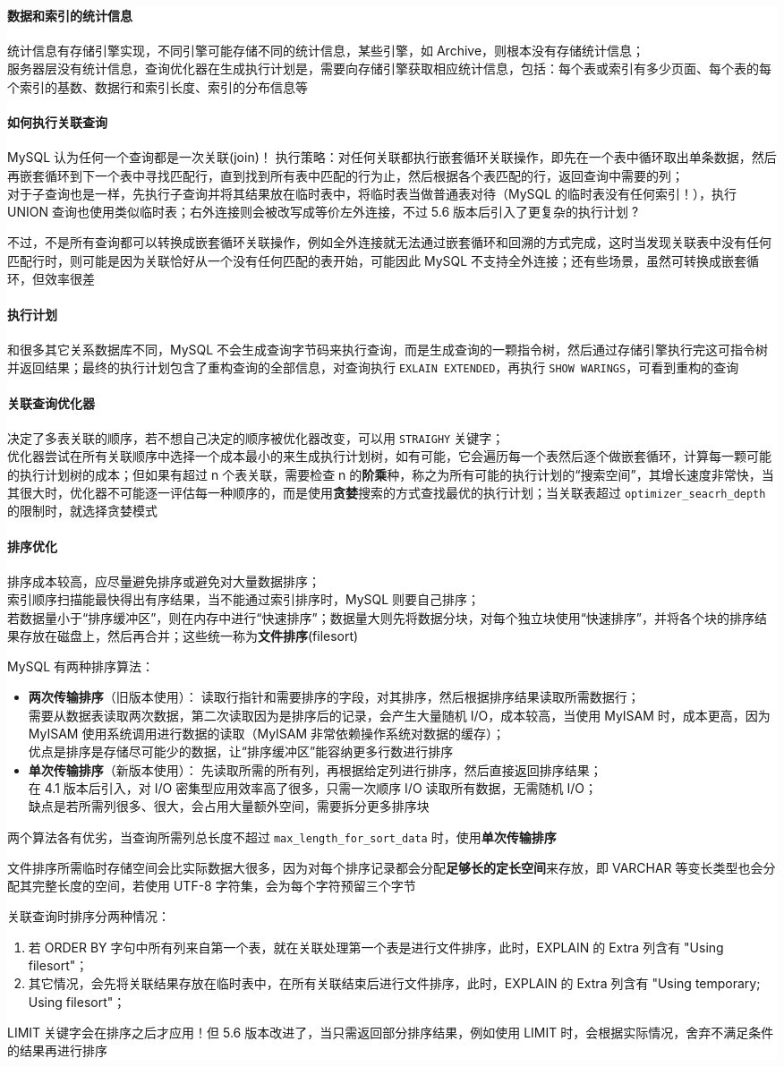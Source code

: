 #### 数据和索引的统计信息

统计信息有存储引擎实现，不同引擎可能存储不同的统计信息，某些引擎，如 Archive，则根本没有存储统计信息；  
服务器层没有统计信息，查询优化器在生成执行计划是，需要向存储引擎获取相应统计信息，包括：每个表或索引有多少页面、每个表的每个索引的基数、数据行和索引长度、索引的分布信息等

#### 如何执行关联查询

MySQL 认为任何一个查询都是一次关联(join)！
执行策略：对任何关联都执行嵌套循环关联操作，即先在一个表中循环取出单条数据，然后再嵌套循环到下一个表中寻找匹配行，直到找到所有表中匹配的行为止，然后根据各个表匹配的行，返回查询中需要的列；  
对于子查询也是一样，先执行子查询并将其结果放在临时表中，将临时表当做普通表对待（MySQL 的临时表没有任何索引！），执行 UNION 查询也使用类似临时表；右外连接则会被改写成等价左外连接，不过 5.6 版本后引入了更复杂的执行计划 ?

不过，不是所有查询都可以转换成嵌套循环关联操作，例如全外连接就无法通过嵌套循环和回溯的方式完成，这时当发现关联表中没有任何匹配行时，则可能是因为关联恰好从一个没有任何匹配的表开始，可能因此 MySQL 不支持全外连接；还有些场景，虽然可转换成嵌套循环，但效率很差

#### 执行计划

和很多其它关系数据库不同，MySQL 不会生成查询字节码来执行查询，而是生成查询的一颗指令树，然后通过存储引擎执行完这可指令树并返回结果；最终的执行计划包含了重构查询的全部信息，对查询执行 `EXLAIN EXTENDED`，再执行 `SHOW WARINGS`，可看到重构的查询

#### 关联查询优化器

决定了多表关联的顺序，若不想自己决定的顺序被优化器改变，可以用 `STRAIGHY` 关键字；  
优化器尝试在所有关联顺序中选择一个成本最小的来生成执行计划树，如有可能，它会遍历每一个表然后逐个做嵌套循环，计算每一颗可能的执行计划树的成本；但如果有超过 n 个表关联，需要检查 n 的**阶乘**种，称之为所有可能的执行计划的“搜索空间”，其增长速度非常快，当其很大时，优化器不可能逐一评估每一种顺序的，而是使用**贪婪**搜索的方式查找最优的执行计划；当关联表超过 `optimizer_seacrh_depth` 的限制时，就选择贪婪模式

#### 排序优化

排序成本较高，应尽量避免排序或避免对大量数据排序；  
索引顺序扫描能最快得出有序结果，当不能通过索引排序时，MySQL 则要自己排序；  
若数据量小于“排序缓冲区”，则在内存中进行“快速排序”；数据量大则先将数据分块，对每个独立块使用“快速排序”，并将各个块的排序结果存放在磁盘上，然后再合并；这些统一称为**文件排序**(filesort)

MySQL 有两种排序算法：
* **两次传输排序**（旧版本使用）：
    读取行指针和需要排序的字段，对其排序，然后根据排序结果读取所需数据行；  
    需要从数据表读取两次数据，第二次读取因为是排序后的记录，会产生大量随机 I/O，成本较高，当使用 MyISAM 时，成本更高，因为 MyISAM 使用系统调用进行数据的读取（MyISAM 非常依赖操作系统对数据的缓存）；  
    优点是排序是存储尽可能少的数据，让“排序缓冲区”能容纳更多行数进行排序
* **单次传输排序**（新版本使用）：
    先读取所需的所有列，再根据给定列进行排序，然后直接返回排序结果；  
    在 4.1 版本后引入，对 I/O 密集型应用效率高了很多，只需一次顺序 I/O 读取所有数据，无需随机 I/O；  
    缺点是若所需列很多、很大，会占用大量额外空间，需要拆分更多排序块

两个算法各有优劣，当查询所需列总长度不超过 `max_length_for_sort_data` 时，使用**单次传输排序**

文件排序所需临时存储空间会比实际数据大很多，因为对每个排序记录都会分配**足够长的定长空间**来存放，即 VARCHAR 等变长类型也会分配其完整长度的空间，若使用 UTF-8 字符集，会为每个字符预留三个字节

关联查询时排序分两种情况：
1. 若 ORDER BY 字句中所有列来自第一个表，就在关联处理第一个表是进行文件排序，此时，EXPLAIN 的 Extra 列含有 "Using filesort"；  
2. 其它情况，会先将关联结果存放在临时表中，在所有关联结束后进行文件排序，此时，EXPLAIN 的 Extra 列含有 "Using temporary; Using filesort"；

LIMIT 关键字会在排序之后才应用！但 5.6 版本改进了，当只需返回部分排序结果，例如使用 LIMIT 时，会根据实际情况，舍弃不满足条件的结果再进行排序
